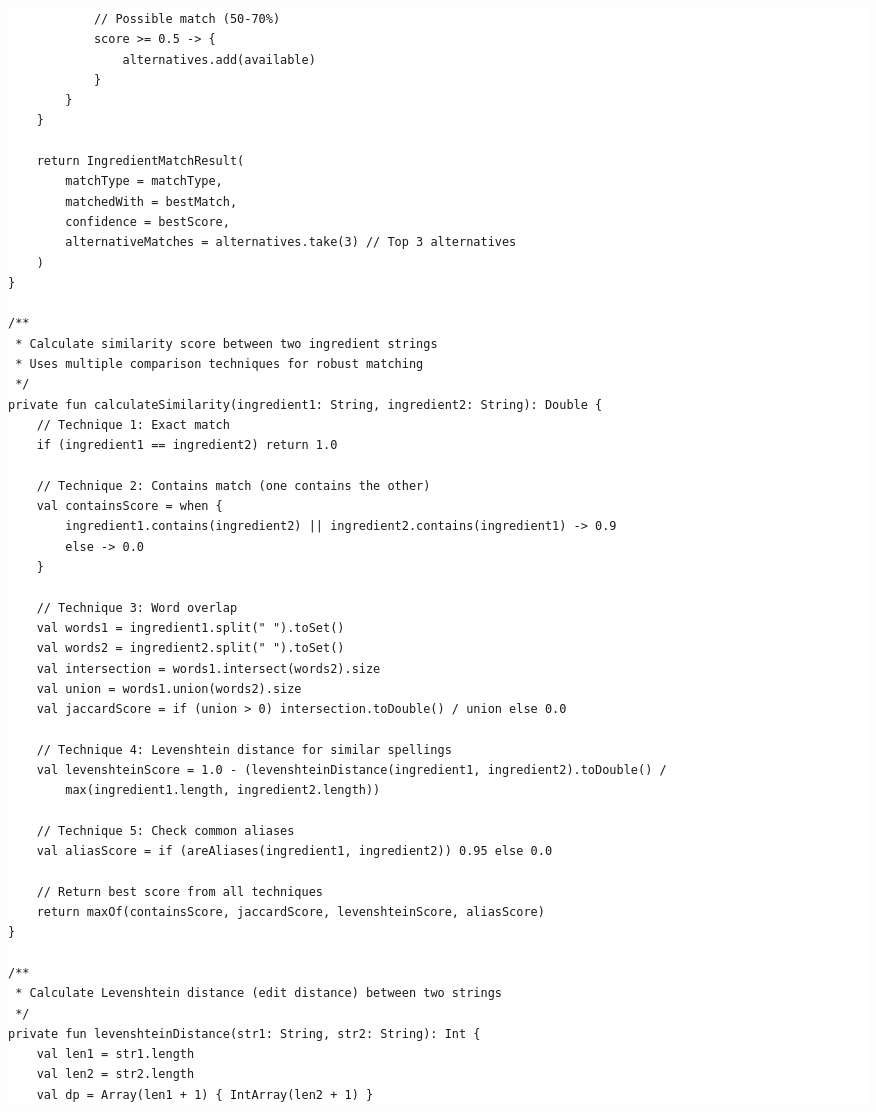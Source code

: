                 // Possible match (50-70%)
                score >= 0.5 -> {
                    alternatives.add(available)
                }
            }
        }
       
        return IngredientMatchResult(
            matchType = matchType,
            matchedWith = bestMatch,
            confidence = bestScore,
            alternativeMatches = alternatives.take(3) // Top 3 alternatives
        )
    }
   
    /**
     * Calculate similarity score between two ingredient strings
     * Uses multiple comparison techniques for robust matching
     */
    private fun calculateSimilarity(ingredient1: String, ingredient2: String): Double {
        // Technique 1: Exact match
        if (ingredient1 == ingredient2) return 1.0
       
        // Technique 2: Contains match (one contains the other)
        val containsScore = when {
            ingredient1.contains(ingredient2) || ingredient2.contains(ingredient1) -> 0.9
            else -> 0.0
        }
       
        // Technique 3: Word overlap
        val words1 = ingredient1.split(" ").toSet()
        val words2 = ingredient2.split(" ").toSet()
        val intersection = words1.intersect(words2).size
        val union = words1.union(words2).size
        val jaccardScore = if (union > 0) intersection.toDouble() / union else 0.0
       
        // Technique 4: Levenshtein distance for similar spellings
        val levenshteinScore = 1.0 - (levenshteinDistance(ingredient1, ingredient2).toDouble() /
            max(ingredient1.length, ingredient2.length))
       
        // Technique 5: Check common aliases
        val aliasScore = if (areAliases(ingredient1, ingredient2)) 0.95 else 0.0
       
        // Return best score from all techniques
        return maxOf(containsScore, jaccardScore, levenshteinScore, aliasScore)
    }
   
    /**
     * Calculate Levenshtein distance (edit distance) between two strings
     */
    private fun levenshteinDistance(str1: String, str2: String): Int {
        val len1 = str1.length
        val len2 = str2.length
        val dp = Array(len1 + 1) { IntArray(len2 + 1) }
       